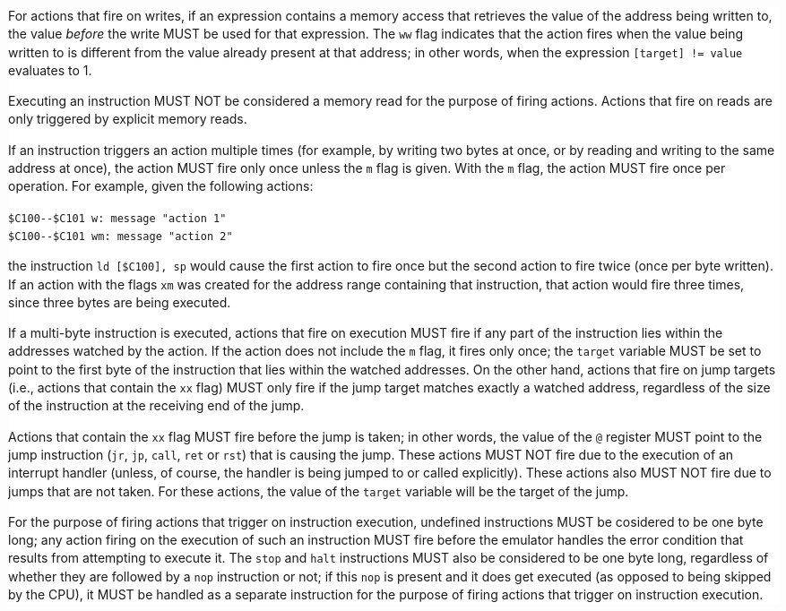For actions that fire on writes, if an expression contains a memory access that retrieves the value of the address
being written to, the value _before_ the write MUST be used for that expression.
The `ww` flag indicates that the action fires when the value being written to is different from the value already
present at that address; in other words, when the expression `[target] != value` evaluates to 1.

Executing an instruction MUST NOT be considered a memory read for the purpose of firing actions.
Actions that fire on reads are only triggered by explicit memory reads.

If an instruction triggers an action multiple times (for example, by writing two bytes at once, or by reading and
writing to the same address at once), the action MUST fire only once unless the `m` flag is given.
With the `m` flag, the action MUST fire once per operation. For example, given the following actions:

```
$C100--$C101 w: message "action 1"
$C100--$C101 wm: message "action 2"
```

the instruction `ld [$C100], sp` would cause the first action to fire once but the second action to fire twice (once
per byte written).
If an action with the flags `xm` was created for the address range containing that instruction, that action would fire
three times, since three bytes are being executed.

If a multi-byte instruction is executed, actions that fire on execution MUST fire if any part of the instruction lies
within the addresses watched by the action.
If the action does not include the `m` flag, it fires only once; the `target` variable MUST be set to point to the
first byte of the instruction that lies within the watched addresses.
On the other hand, actions that fire on jump targets (i.e., actions that contain the `xx` flag) MUST only fire if the
jump target matches exactly a watched address, regardless of the size of the instruction at the receiving end of the
jump.

Actions that contain the `xx` flag MUST fire before the jump is taken; in other words, the value of the `@` register
MUST point to the jump instruction (`jr`, `jp`, `call`, `ret` or `rst`) that is causing the jump.
These actions MUST NOT fire due to the execution of an interrupt handler (unless, of course, the handler is being
jumped to or called explicitly).
These actions also MUST NOT fire due to jumps that are not taken.
For these actions, the value of the `target` variable will be the target of the jump.

For the purpose of firing actions that trigger on instruction execution, undefined instructions MUST be cosidered to
be one byte long; any action firing on the execution of such an instruction MUST fire before the emulator handles the
error condition that results from attempting to execute it.
The `stop` and `halt` instructions MUST also be considered to be one byte long, regardless of whether they are
followed by a `nop` instruction or not; if this `nop` is present and it does get executed (as opposed to being skipped
by the CPU), it MUST be handled as a separate instruction for the purpose of firing actions that trigger on
instruction execution.


[section1]: #1-objective-and-scope
[section2]: #2-introduction
[section3]: #3-format-basics
[section3.1]: #31-overall-formatting
[section3.2]: #32-normalization-and-whitespace
[section3.3]: #33-error-handling
[section3.4]: #34-basic-structure
[section3.5]: #35-conditional-inclusion
[section4]: #4-directives
[section4.1]: #41-identification
[section4.2]: #42-conditional-inclusion
[section4.3]: #43-declarations
[section4.4]: #44-action-groups
[section4.5]: #45-included-files
[section4.6]: #46-configuration
[section4.7]: #47-miscellaneous
[section5]: #5-actions
[section5.1]: #51-basic-action-structure
[section5.2]: #52-syntax-overview
[section5.3]: #53-expressions
[section5.4]: #54-the-condition-field
[section5.5]: #55-the-address-subfield
[section5.6]: #56-flags
[section6]: #6-commands
[section6.1]: #61-basic-emulator-commands
[section6.2]: #62-action-related-commands
[section6.3]: #63-state-modification-commands
[section6.4]: #64-control-flow-commands
[section7]: #7-strings
[section7.1]: #71-string-formatting
[section7.2]: #72-escape-sequences
[section7.3]: #73-expression-escape-sequences
[section7.4]: #74-selection-escape-sequences
[section7.5]: #75-character-replacement-escape-sequences
[section8]: #8-example-file
[section9]: #9-specification-compliance
[section9.1]: #91-partial-compliance
[section9.2]: #92-minimum-required-features
[section10]: #10-closing-remarks
[section11]: #11-version-history
[command-alert]: #alert-command
[command-break]: #break-command
[command-disable]: #disable-command
[command-done]: #done-command
[command-else]: #else-command
[command-enable]: #enable-command
[command-if]: #if-command
[command-jump]: #jump-command
[command-message]: #message-command
[command-nop]: #nop-command
[command-reset]: #reset-command
[command-set]: #set-command
[command-skip]: #skip-command
[command-toggle]: #toggle-command
[directive-alias]: #alias
[directive-always]: #always
[directive-debugfile]: #debugfile
[directive-else]: #else
[directive-endgroup]: #endgroup
[directive-error]: #error
[directive-group]: #group
[directive-ifdef]: #ifdef
[directive-ifemu]: #ifemu
[directive-ifnotdef]: #ifnotdef
[directive-ifnotemu]: #ifnotemu
[directive-include]: #include
[directive-radix]: #radix
[directive-signedness]: #signedness
[directive-str]: #str
[directive-sym]: #sym
[directive-symfile]: #symfile
[directive-var]: #var
[directive-warning]: #warning
[expressions-address]: #address-expressions
[expressions-constant]: #constant-expressions
[expressions-memory]: #memory-accesses
[expressions-numbers]: #numeric-constants
[expressions-operators]: #operators
[expressions-symbols]: #symbols
[expressions-variables]: #variables
[rfc2119]: https://www.rfc-editor.org/rfc/rfc2119
[rfc3629]: https://www.rfc-editor.org/rfc/rfc3629
[repo]: https://github.com/aaaaaa123456789/gb-debugfiles